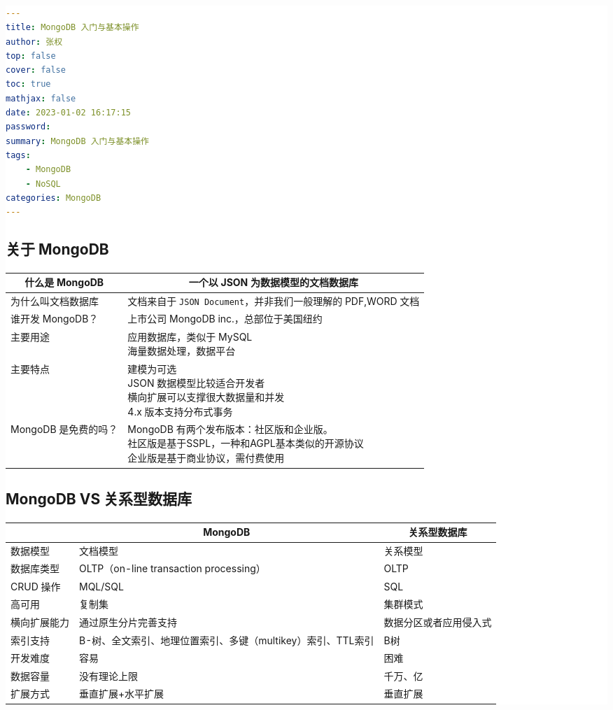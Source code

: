 ```yaml
---
title: MongoDB 入门与基本操作
author: 张权
top: false
cover: false
toc: true
mathjax: false
date: 2023-01-02 16:17:15
password:
summary: MongoDB 入门与基本操作
tags:
	- MongoDB
	- NoSQL
categories: MongoDB
---
```


## 关于 MongoDB

| 什么是 MongoDB       | 一个以 JSON 为数据模型的文档数据库                           |
| -------------------- | ------------------------------------------------------------ |
| 为什么叫文档数据库   | 文档来自于 `JSON Document`，并非我们一般理解的 PDF,WORD 文档 |
| 谁开发 MongoDB？     | 上市公司 MongoDB inc.，总部位于美国纽约                      |
| 主要用途             | 应用数据库，类似于 MySQL<br/>海量数据处理，数据平台          |
| 主要特点             | 建模为可选<br/>JSON 数据模型比较适合开发者<br/>横向扩展可以支撑很大数据量和并发<br/>4.x 版本支持分布式事务 |
| MongoDB 是免费的吗？ | MongoDB 有两个发布版本：社区版和企业版。<br/>社区版是基于SSPL，一种和AGPL基本类似的开源协议<br/>企业版是基于商业协议，需付费使用 |

## MongoDB VS 关系型数据库

|              | MongoDB                                                     | 关系型数据库           |
| ------------ | ----------------------------------------------------------- | ---------------------- |
| 数据模型     | 文档模型                                                    | 关系模型               |
| 数据库类型   | OLTP（on-line transaction processing）                      | OLTP                   |
| CRUD 操作    | MQL/SQL                                                     | SQL                    |
| 高可用       | 复制集                                                      | 集群模式               |
| 横向扩展能力 | 通过原生分片完善支持                                        | 数据分区或者应用侵入式 |
| 索引支持     | B-树、全文索引、地理位置索引、多键（multikey）索引、TTL索引 | B树                    |
| 开发难度     | 容易                                                        | 困难                   |
| 数据容量     | 没有理论上限                                                | 千万、亿               |
| 扩展方式     | 垂直扩展+水平扩展                                           | 垂直扩展               |
